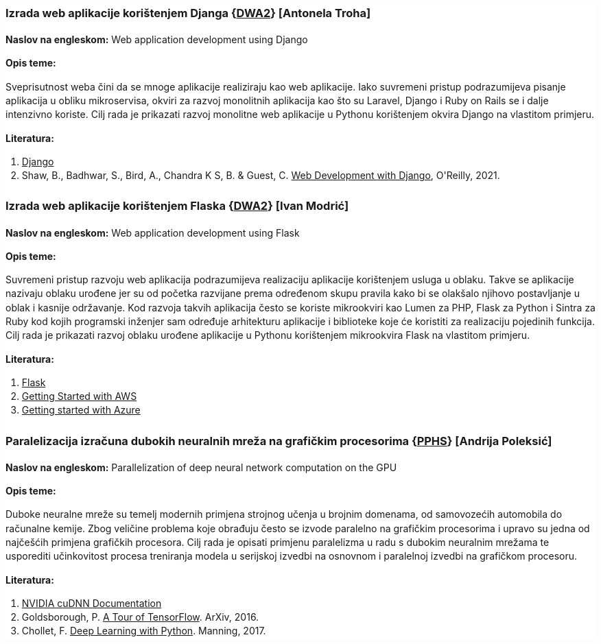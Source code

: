 ### Izrada web aplikacije korištenjem Djanga {[DWA2](../kolegiji/DWA2.md)} [Antonela Troha]

**Naslov na engleskom:** Web application development using Django

**Opis teme:**

Sveprisutnost weba čini da se mnoge aplikacije realiziraju kao web aplikacije. Iako suvremeni pristup podrazumijeva pisanje aplikacija u obliku mikroservisa, okviri za razvoj monolitnih aplikacija kao što su Laravel, Django i Ruby on Rails se i dalje intenzivno koriste. Cilj rada je prikazati razvoj monolitne web aplikacije u Pythonu korištenjem okvira Django na vlastitom primjeru.

**Literatura:**

1. [Django](https://www.djangoproject.com/)
1. Shaw, B., Badhwar, S., Bird, A., Chandra K S, B. & Guest, C. [Web Development with Django](https://www.oreilly.com/library/view/web-development-with/9781839212505/), O'Reilly, 2021.

### Izrada web aplikacije korištenjem Flaska {[DWA2](../kolegiji/DWA2.md)} [Ivan Modrić]

**Naslov na engleskom:** Web application development using Flask

**Opis teme:**

Suvremeni pristup razvoju web aplikacija podrazumijeva realizaciju aplikacije korištenjem usluga u oblaku. Takve se aplikacije nazivaju oblaku urođene jer su od početka razvijane prema određenom skupu pravila kako bi se olakšalo njihovo postavljanje u oblak i kasnije održavanje. Kod razvoja takvih aplikacija često se koriste mikrookviri kao Lumen za PHP, Flask za Python i Sintra za Ruby kod kojih programski inženjer sam određuje arhitekturu aplikacije i biblioteke koje će koristiti za realizaciju pojedinih funkcija. Cilj rada je prikazati razvoj oblaku urođene aplikacije u Pythonu korištenjem mikrookvira Flask na vlastitom primjeru.

**Literatura:**

1. [Flask](https://flask.palletsprojects.com/)
1. [Getting Started with AWS](https://aws.amazon.com/getting-started/)
1. [Getting started with Azure](https://azure.microsoft.com/en-us/get-started/)

### Paralelizacija izračuna dubokih neuralnih mreža na grafičkim procesorima {[PPHS](../kolegiji/PPHS.md)} [Andrija Poleksić]

**Naslov na engleskom:** Parallelization of deep neural network computation on the GPU

**Opis teme:**

Duboke neuralne mreže su temelj modernih primjena strojnog učenja u brojnim domenama, od samovozećih automobila do računalne kemije. Zbog veličine problema koje obrađuju često se izvode paralelno na grafičkim procesorima i upravo su jedna od najčešćih primjena grafičkih procesora. Cilj rada je opisati primjenu paralelizma u radu s dubokim neuralnim mrežama te usporediti učinkovitost procesa treniranja modela u serijskoj izvedbi na osnovnom i paralelnoj izvedbi na grafičkom procesoru.

**Literatura:**

1. [NVIDIA cuDNN Documentation](https://docs.nvidia.com/deeplearning/cudnn/index.html)
1. Goldsborough, P. [A Tour of TensorFlow](https://arxiv.org/abs/1610.01178). ArXiv, 2016.
1. Chollet, F. [Deep Learning with Python](https://www.manning.com/books/deep-learning-with-python). Manning, 2017.
